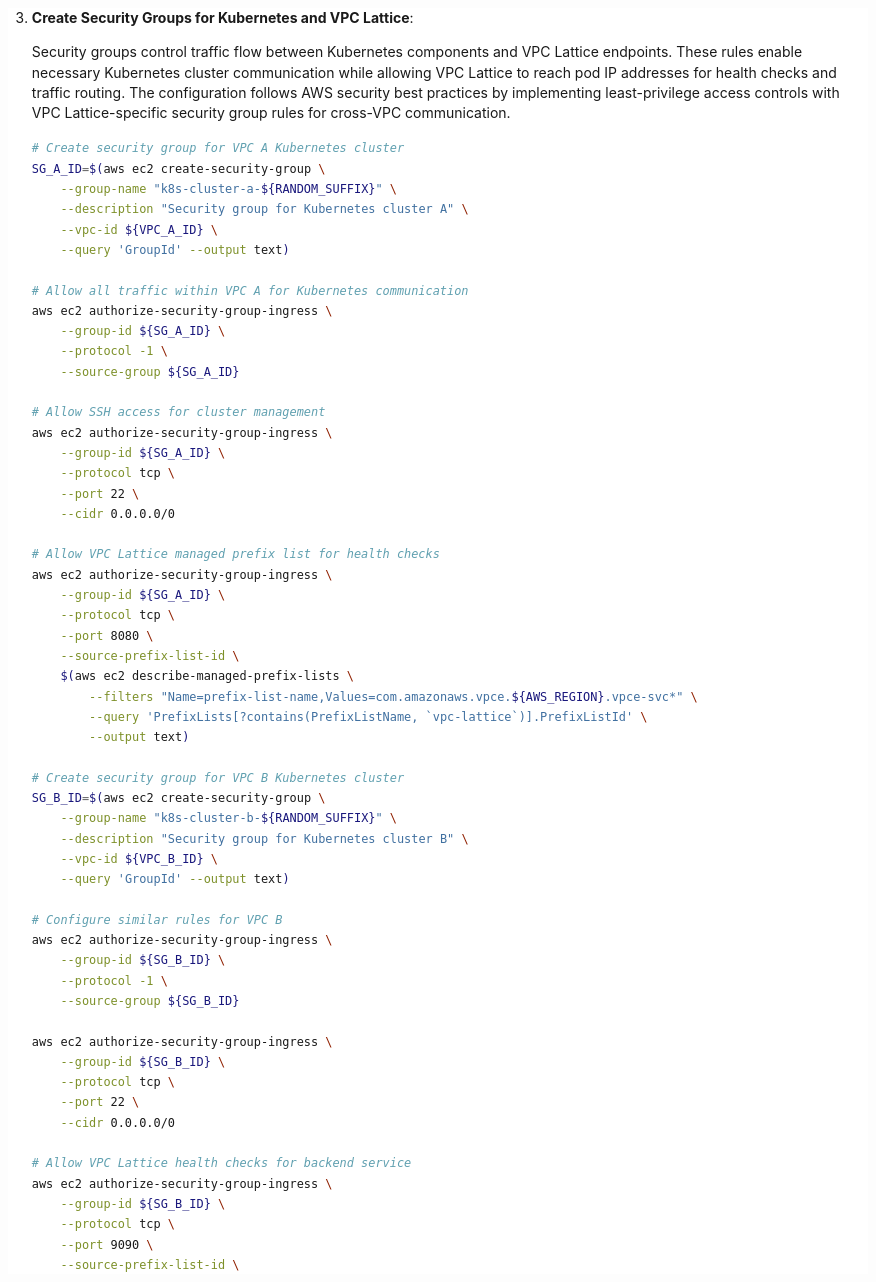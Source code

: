 3. **Create Security Groups for Kubernetes and VPC Lattice**:

   Security groups control traffic flow between Kubernetes components and VPC Lattice endpoints. These rules enable necessary Kubernetes cluster communication while allowing VPC Lattice to reach pod IP addresses for health checks and traffic routing. The configuration follows AWS security best practices by implementing least-privilege access controls with VPC Lattice-specific security group rules for cross-VPC communication.

   ```bash
   # Create security group for VPC A Kubernetes cluster
   SG_A_ID=$(aws ec2 create-security-group \
       --group-name "k8s-cluster-a-${RANDOM_SUFFIX}" \
       --description "Security group for Kubernetes cluster A" \
       --vpc-id ${VPC_A_ID} \
       --query 'GroupId' --output text)
   
   # Allow all traffic within VPC A for Kubernetes communication
   aws ec2 authorize-security-group-ingress \
       --group-id ${SG_A_ID} \
       --protocol -1 \
       --source-group ${SG_A_ID}
   
   # Allow SSH access for cluster management
   aws ec2 authorize-security-group-ingress \
       --group-id ${SG_A_ID} \
       --protocol tcp \
       --port 22 \
       --cidr 0.0.0.0/0
   
   # Allow VPC Lattice managed prefix list for health checks
   aws ec2 authorize-security-group-ingress \
       --group-id ${SG_A_ID} \
       --protocol tcp \
       --port 8080 \
       --source-prefix-list-id \
       $(aws ec2 describe-managed-prefix-lists \
           --filters "Name=prefix-list-name,Values=com.amazonaws.vpce.${AWS_REGION}.vpce-svc*" \
           --query 'PrefixLists[?contains(PrefixListName, `vpc-lattice`)].PrefixListId' \
           --output text)
   
   # Create security group for VPC B Kubernetes cluster
   SG_B_ID=$(aws ec2 create-security-group \
       --group-name "k8s-cluster-b-${RANDOM_SUFFIX}" \
       --description "Security group for Kubernetes cluster B" \
       --vpc-id ${VPC_B_ID} \
       --query 'GroupId' --output text)
   
   # Configure similar rules for VPC B
   aws ec2 authorize-security-group-ingress \
       --group-id ${SG_B_ID} \
       --protocol -1 \
       --source-group ${SG_B_ID}
   
   aws ec2 authorize-security-group-ingress \
       --group-id ${SG_B_ID} \
       --protocol tcp \
       --port 22 \
       --cidr 0.0.0.0/0
   
   # Allow VPC Lattice health checks for backend service
   aws ec2 authorize-security-group-ingress \
       --group-id ${SG_B_ID} \
       --protocol tcp \
       --port 9090 \
       --source-prefix-list-id \
   ```